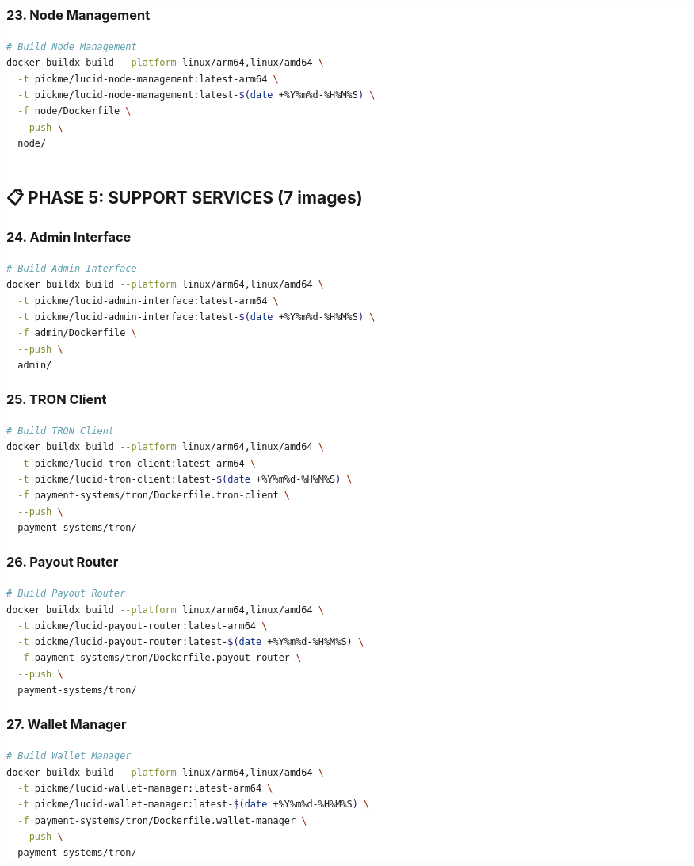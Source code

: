 ### **23. Node Management**
```bash
# Build Node Management
docker buildx build --platform linux/arm64,linux/amd64 \
  -t pickme/lucid-node-management:latest-arm64 \
  -t pickme/lucid-node-management:latest-$(date +%Y%m%d-%H%M%S) \
  -f node/Dockerfile \
  --push \
  node/
```

---

## 📋 **PHASE 5: SUPPORT SERVICES (7 images)**

### **24. Admin Interface**
```bash
# Build Admin Interface
docker buildx build --platform linux/arm64,linux/amd64 \
  -t pickme/lucid-admin-interface:latest-arm64 \
  -t pickme/lucid-admin-interface:latest-$(date +%Y%m%d-%H%M%S) \
  -f admin/Dockerfile \
  --push \
  admin/
```

### **25. TRON Client**
```bash
# Build TRON Client
docker buildx build --platform linux/arm64,linux/amd64 \
  -t pickme/lucid-tron-client:latest-arm64 \
  -t pickme/lucid-tron-client:latest-$(date +%Y%m%d-%H%M%S) \
  -f payment-systems/tron/Dockerfile.tron-client \
  --push \
  payment-systems/tron/
```

### **26. Payout Router**
```bash
# Build Payout Router
docker buildx build --platform linux/arm64,linux/amd64 \
  -t pickme/lucid-payout-router:latest-arm64 \
  -t pickme/lucid-payout-router:latest-$(date +%Y%m%d-%H%M%S) \
  -f payment-systems/tron/Dockerfile.payout-router \
  --push \
  payment-systems/tron/
```

### **27. Wallet Manager**
```bash
# Build Wallet Manager
docker buildx build --platform linux/arm64,linux/amd64 \
  -t pickme/lucid-wallet-manager:latest-arm64 \
  -t pickme/lucid-wallet-manager:latest-$(date +%Y%m%d-%H%M%S) \
  -f payment-systems/tron/Dockerfile.wallet-manager \
  --push \
  payment-systems/tron/
```
